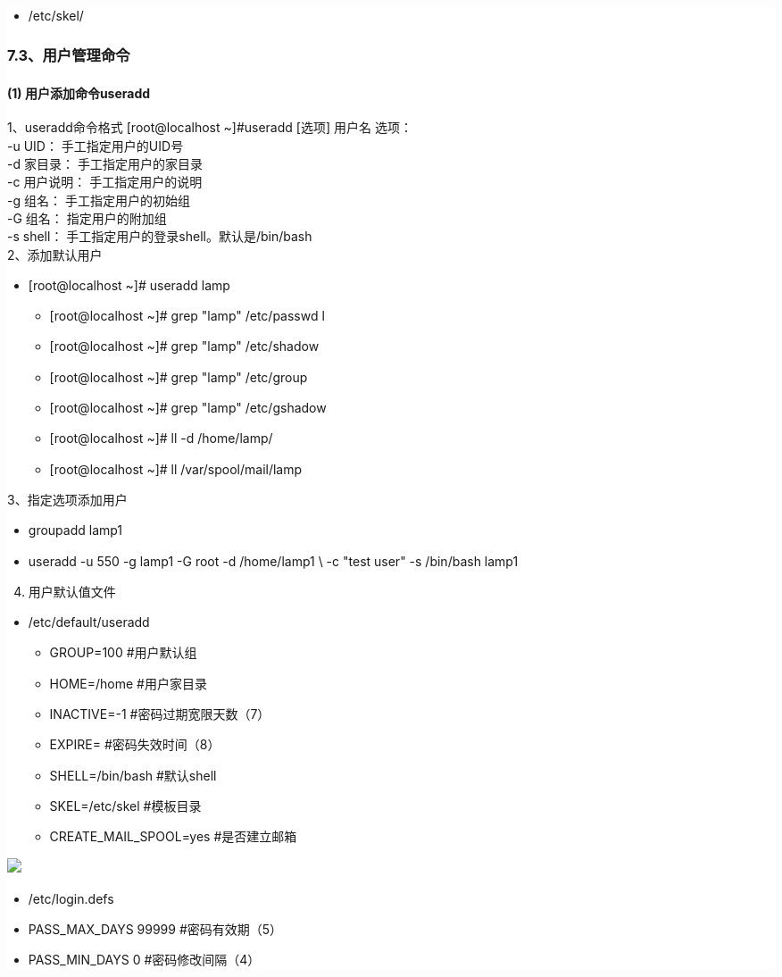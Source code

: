 - /etc/skel/


### 7.3、用户管理命令
#### (1) 用户添加命令useradd
1、useradd命令格式 
[root@localhost ~]#useradd [选项] 用户名 
选项：  
-u UID： 手工指定用户的UID号  
-d 家目录： 手工指定用户的家目录  
-c 用户说明： 手工指定用户的说明  
-g 组名： 手工指定用户的初始组  
-G 组名： 指定用户的附加组  
-s shell： 手工指定用户的登录shell。默认是/bin/bash  
2、添加默认用户 

- [root@localhost ~]# useradd lamp 
   - [root@localhost ~]# grep "lamp" /etc/passwd l

   - [root@localhost ~]# grep "lamp" /etc/shadow 

   - [root@localhost ~]# grep "lamp" /etc/group 

   - [root@localhost ~]# grep "lamp" /etc/gshadow 

   - [root@localhost ~]# ll -d /home/lamp/ 

   - [root@localhost ~]# ll /var/spool/mail/lamp


3、指定选项添加用户 

- groupadd lamp1 

- useradd -u 550 -g lamp1 -G root -d /home/lamp1  \  -c "test user" -s /bin/bash lamp1

4. 用户默认值文件 

- /etc/default/useradd 
   - GROUP=100  #用户默认组 

   - HOME=/home #用户家目录 

   - INACTIVE=-1 #密码过期宽限天数（7）

   - EXPIRE=  #密码失效时间（8） 

   - SHELL=/bin/bash #默认shell 

   - SKEL=/etc/skel #模板目录 

   - CREATE_MAIL_SPOOL=yes #是否建立邮箱 


![](https://cdn.nlark.com/yuque/0/2021/png/1730795/1614607471262-afbbd670-0257-461c-bd98-0bdde4d4f26a.png#align=left&display=inline&height=392&margin=%5Bobject%20Object%5D&originHeight=392&originWidth=672&size=0&status=done&style=none&width=672)

- /etc/login.defs  

- PASS_MAX_DAYS 99999 #密码有效期（5） 

- PASS_MIN_DAYS 0 #密码修改间隔（4）
